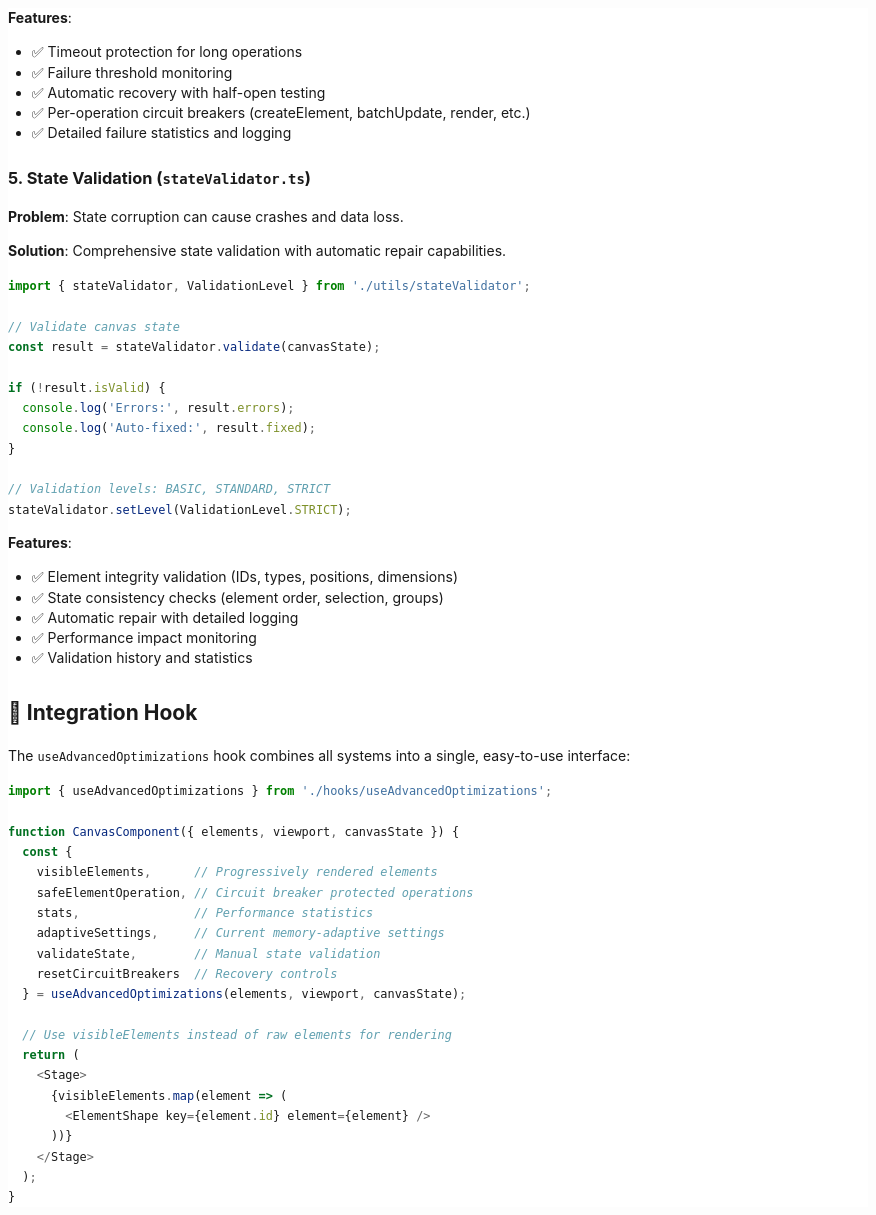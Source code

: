 **Features**:
- ✅ Timeout protection for long operations
- ✅ Failure threshold monitoring
- ✅ Automatic recovery with half-open testing
- ✅ Per-operation circuit breakers (createElement, batchUpdate, render, etc.)
- ✅ Detailed failure statistics and logging

### 5. State Validation (`stateValidator.ts`)

**Problem**: State corruption can cause crashes and data loss.

**Solution**: Comprehensive state validation with automatic repair capabilities.

```typescript
import { stateValidator, ValidationLevel } from './utils/stateValidator';

// Validate canvas state
const result = stateValidator.validate(canvasState);

if (!result.isValid) {
  console.log('Errors:', result.errors);
  console.log('Auto-fixed:', result.fixed);
}

// Validation levels: BASIC, STANDARD, STRICT
stateValidator.setLevel(ValidationLevel.STRICT);
```

**Features**:
- ✅ Element integrity validation (IDs, types, positions, dimensions)
- ✅ State consistency checks (element order, selection, groups)
- ✅ Automatic repair with detailed logging
- ✅ Performance impact monitoring
- ✅ Validation history and statistics

## 🚀 Integration Hook

The `useAdvancedOptimizations` hook combines all systems into a single, easy-to-use interface:

```typescript
import { useAdvancedOptimizations } from './hooks/useAdvancedOptimizations';

function CanvasComponent({ elements, viewport, canvasState }) {
  const {
    visibleElements,      // Progressively rendered elements
    safeElementOperation, // Circuit breaker protected operations
    stats,                // Performance statistics
    adaptiveSettings,     // Current memory-adaptive settings
    validateState,        // Manual state validation
    resetCircuitBreakers  // Recovery controls
  } = useAdvancedOptimizations(elements, viewport, canvasState);

  // Use visibleElements instead of raw elements for rendering
  return (
    <Stage>
      {visibleElements.map(element => (
        <ElementShape key={element.id} element={element} />
      ))}
    </Stage>
  );
}
```
